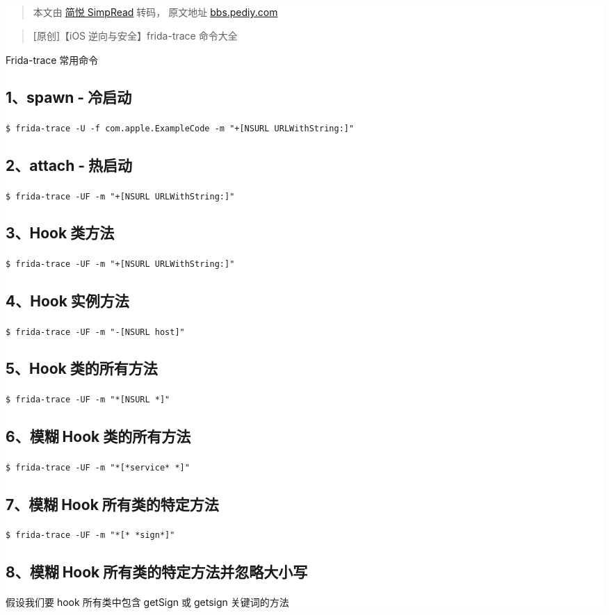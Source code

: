 > 本文由 [简悦 SimpRead](http://ksria.com/simpread/) 转码， 原文地址 [bbs.pediy.com](https://bbs.pediy.com/thread-275259.htm#msg_header_h2_24)

> [原创]【iOS 逆向与安全】frida-trace 命令大全

Frida-trace 常用命令

1、spawn - 冷启动
-------------

```
$ frida-trace -U -f com.apple.ExampleCode -m "+[NSURL URLWithString:]"
```

2、attach - 热启动
--------------

```
$ frida-trace -UF -m "+[NSURL URLWithString:]"
```

3、Hook 类方法
----------

```
$ frida-trace -UF -m "+[NSURL URLWithString:]"
```

4、Hook 实例方法
-----------

```
$ frida-trace -UF -m "-[NSURL host]"
```

5、Hook 类的所有方法
-------------

```
$ frida-trace -UF -m "*[NSURL *]"
```

6、模糊 Hook 类的所有方法
----------------

```
$ frida-trace -UF -m "*[*service* *]"
```

7、模糊 Hook 所有类的特定方法
------------------

```
$ frida-trace -UF -m "*[* *sign*]"
```

8、模糊 Hook 所有类的特定方法并忽略大小写
------------------------

假设我们要 hook 所有类中包含 getSign 或 getsign 关键词的方法
